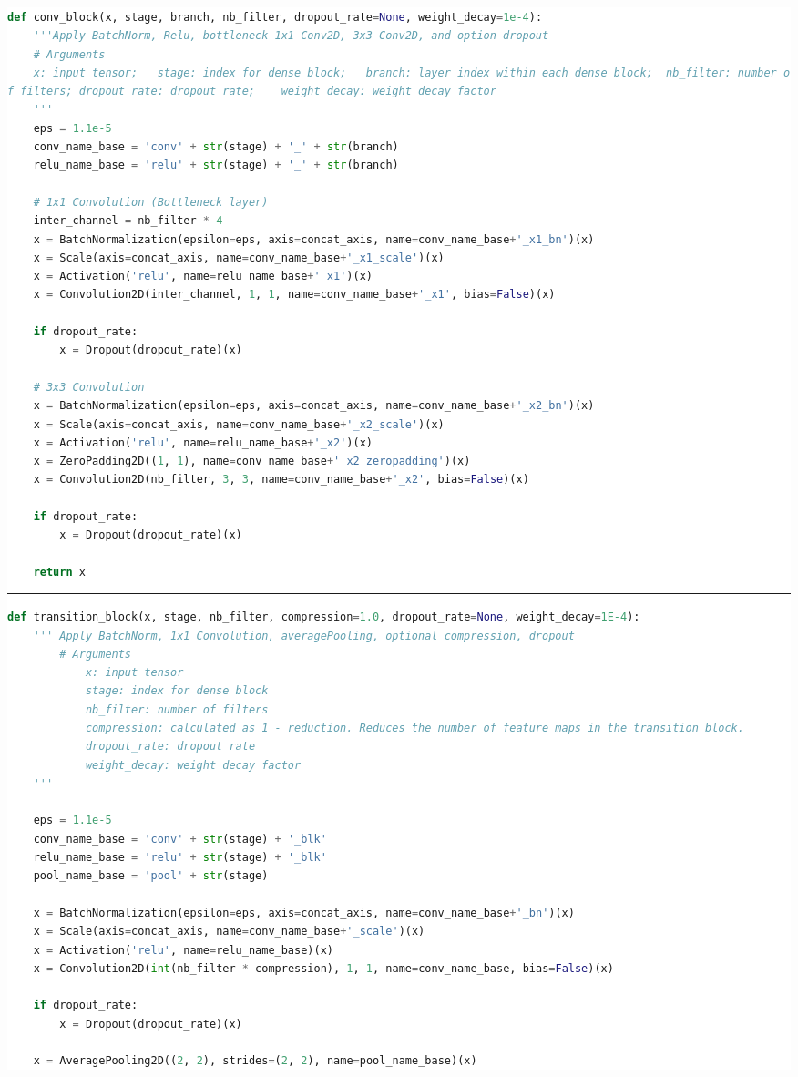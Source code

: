
```python
def conv_block(x, stage, branch, nb_filter, dropout_rate=None, weight_decay=1e-4):
    '''Apply BatchNorm, Relu, bottleneck 1x1 Conv2D, 3x3 Conv2D, and option dropout
    # Arguments
    x: input tensor;   stage: index for dense block;   branch: layer index within each dense block;  nb_filter: number of filters; dropout_rate: dropout rate;    weight_decay: weight decay factor
    '''
    eps = 1.1e-5
    conv_name_base = 'conv' + str(stage) + '_' + str(branch)
    relu_name_base = 'relu' + str(stage) + '_' + str(branch)

    # 1x1 Convolution (Bottleneck layer)
    inter_channel = nb_filter * 4  
    x = BatchNormalization(epsilon=eps, axis=concat_axis, name=conv_name_base+'_x1_bn')(x)
    x = Scale(axis=concat_axis, name=conv_name_base+'_x1_scale')(x)
    x = Activation('relu', name=relu_name_base+'_x1')(x)
    x = Convolution2D(inter_channel, 1, 1, name=conv_name_base+'_x1', bias=False)(x)

    if dropout_rate:
        x = Dropout(dropout_rate)(x)

    # 3x3 Convolution
    x = BatchNormalization(epsilon=eps, axis=concat_axis, name=conv_name_base+'_x2_bn')(x)
    x = Scale(axis=concat_axis, name=conv_name_base+'_x2_scale')(x)
    x = Activation('relu', name=relu_name_base+'_x2')(x)
    x = ZeroPadding2D((1, 1), name=conv_name_base+'_x2_zeropadding')(x)
    x = Convolution2D(nb_filter, 3, 3, name=conv_name_base+'_x2', bias=False)(x)

    if dropout_rate:
        x = Dropout(dropout_rate)(x)

    return x
```

---

```python
def transition_block(x, stage, nb_filter, compression=1.0, dropout_rate=None, weight_decay=1E-4):
    ''' Apply BatchNorm, 1x1 Convolution, averagePooling, optional compression, dropout 
        # Arguments
            x: input tensor
            stage: index for dense block
            nb_filter: number of filters
            compression: calculated as 1 - reduction. Reduces the number of feature maps in the transition block.
            dropout_rate: dropout rate
            weight_decay: weight decay factor
    '''

    eps = 1.1e-5
    conv_name_base = 'conv' + str(stage) + '_blk'
    relu_name_base = 'relu' + str(stage) + '_blk'
    pool_name_base = 'pool' + str(stage) 

    x = BatchNormalization(epsilon=eps, axis=concat_axis, name=conv_name_base+'_bn')(x)
    x = Scale(axis=concat_axis, name=conv_name_base+'_scale')(x)
    x = Activation('relu', name=relu_name_base)(x)
    x = Convolution2D(int(nb_filter * compression), 1, 1, name=conv_name_base, bias=False)(x)

    if dropout_rate:
        x = Dropout(dropout_rate)(x)

    x = AveragePooling2D((2, 2), strides=(2, 2), name=pool_name_base)(x)

```